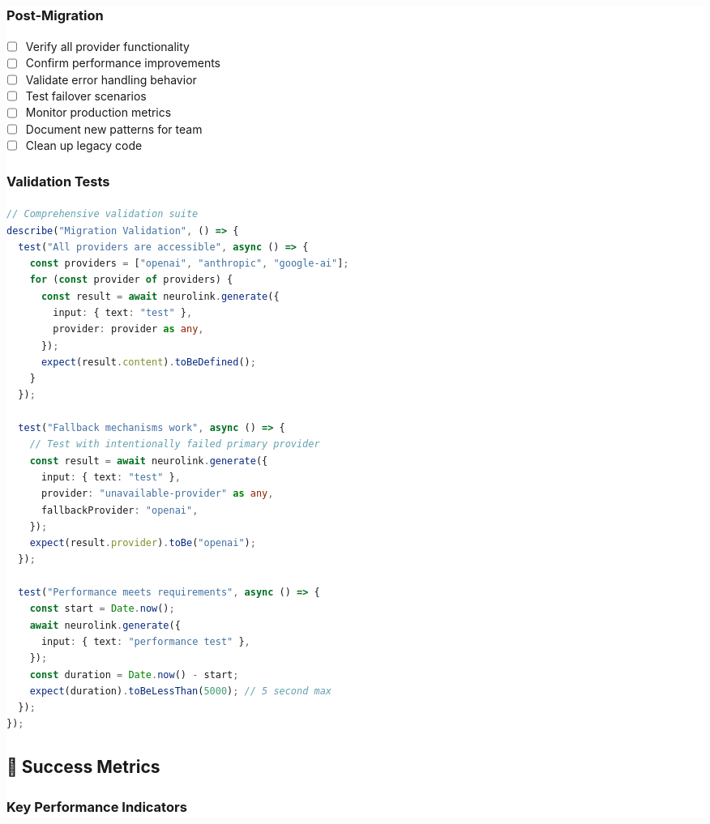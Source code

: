 ### Post-Migration

- [ ] Verify all provider functionality
- [ ] Confirm performance improvements
- [ ] Validate error handling behavior
- [ ] Test failover scenarios
- [ ] Monitor production metrics
- [ ] Document new patterns for team
- [ ] Clean up legacy code

### Validation Tests

```typescript
// Comprehensive validation suite
describe("Migration Validation", () => {
  test("All providers are accessible", async () => {
    const providers = ["openai", "anthropic", "google-ai"];
    for (const provider of providers) {
      const result = await neurolink.generate({
        input: { text: "test" },
        provider: provider as any,
      });
      expect(result.content).toBeDefined();
    }
  });

  test("Fallback mechanisms work", async () => {
    // Test with intentionally failed primary provider
    const result = await neurolink.generate({
      input: { text: "test" },
      provider: "unavailable-provider" as any,
      fallbackProvider: "openai",
    });
    expect(result.provider).toBe("openai");
  });

  test("Performance meets requirements", async () => {
    const start = Date.now();
    await neurolink.generate({
      input: { text: "performance test" },
    });
    const duration = Date.now() - start;
    expect(duration).toBeLessThan(5000); // 5 second max
  });
});
```

## 🎯 Success Metrics

### Key Performance Indicators
